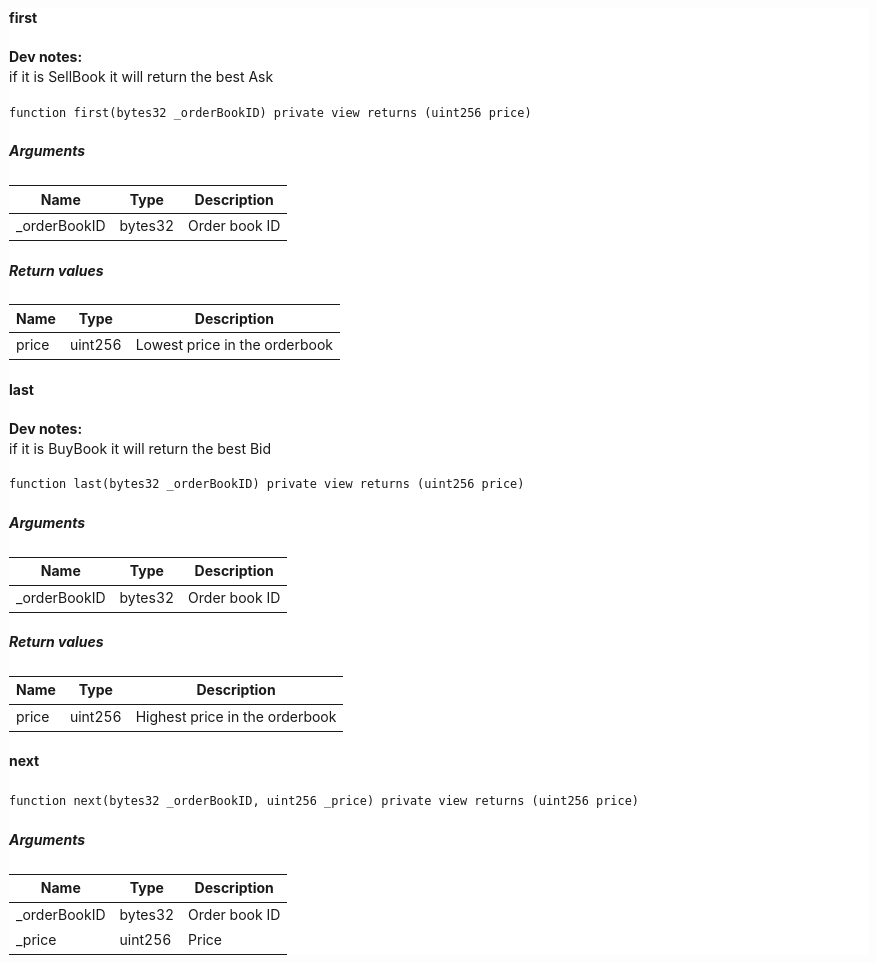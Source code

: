 #### first

**Dev notes:** \
if it is SellBook it will return the best Ask

```solidity:no-line-numbers
function first(bytes32 _orderBookID) private view returns (uint256 price)
```

##### Arguments

| Name | Type | Description |
| ---- | ---- | ----------- |
| _orderBookID | bytes32 | Order book ID |

##### Return values

| Name | Type | Description |
| ---- | ---- | ----------- |
| price | uint256 | Lowest price in the orderbook |

#### last

**Dev notes:** \
if it is BuyBook it will return the best Bid

```solidity:no-line-numbers
function last(bytes32 _orderBookID) private view returns (uint256 price)
```

##### Arguments

| Name | Type | Description |
| ---- | ---- | ----------- |
| _orderBookID | bytes32 | Order book ID |

##### Return values

| Name | Type | Description |
| ---- | ---- | ----------- |
| price | uint256 | Highest price in the orderbook |

#### next

```solidity:no-line-numbers
function next(bytes32 _orderBookID, uint256 _price) private view returns (uint256 price)
```

##### Arguments

| Name | Type | Description |
| ---- | ---- | ----------- |
| _orderBookID | bytes32 | Order book ID |
| _price | uint256 | Price |
